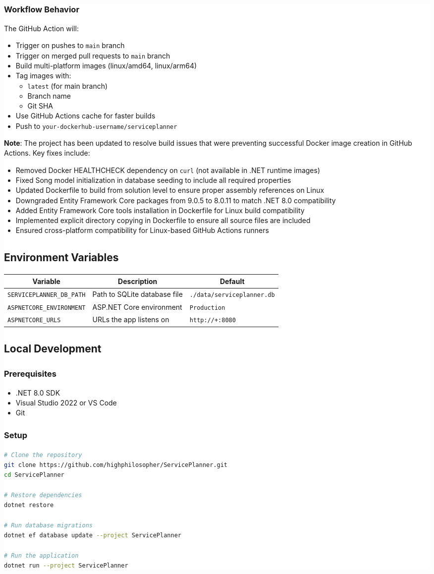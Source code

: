 ### Workflow Behavior

The GitHub Action will:
- Trigger on pushes to `main` branch
- Trigger on merged pull requests to `main` branch
- Build multi-platform images (linux/amd64, linux/arm64)
- Tag images with:
  - `latest` (for main branch)
  - Branch name
  - Git SHA
- Use GitHub Actions cache for faster builds
- Push to `your-dockerhub-username/serviceplanner`

**Note**: The project has been updated to resolve build issues that were preventing successful Docker image creation in GitHub Actions. Key fixes include:
- Removed Docker HEALTHCHECK dependency on `curl` (not available in .NET runtime images)
- Fixed Song model initialization in database seeding to include all required properties
- Updated Dockerfile to build from solution level to ensure proper assembly references on Linux
- Downgraded Entity Framework Core packages from 9.0.5 to 8.0.11 to match .NET 8.0 compatibility
- Added Entity Framework Core tools installation in Dockerfile for Linux build compatibility
- Implemented explicit directory copying in Dockerfile to ensure all source files are included
- Ensured cross-platform compatibility for Linux-based GitHub Actions runners

## Environment Variables

| Variable | Description | Default |
|----------|-------------|---------|
| `SERVICEPLANNER_DB_PATH` | Path to SQLite database file | `./data/serviceplanner.db` |
| `ASPNETCORE_ENVIRONMENT` | ASP.NET Core environment | `Production` |
| `ASPNETCORE_URLS` | URLs the app listens on | `http://+:8080` |

## Local Development

### Prerequisites
- .NET 8.0 SDK
- Visual Studio 2022 or VS Code
- Git

### Setup
```bash
# Clone the repository
git clone https://github.com/highphilosopher/ServicePlanner.git
cd ServicePlanner

# Restore dependencies
dotnet restore

# Run database migrations
dotnet ef database update --project ServicePlanner

# Run the application
dotnet run --project ServicePlanner
```
